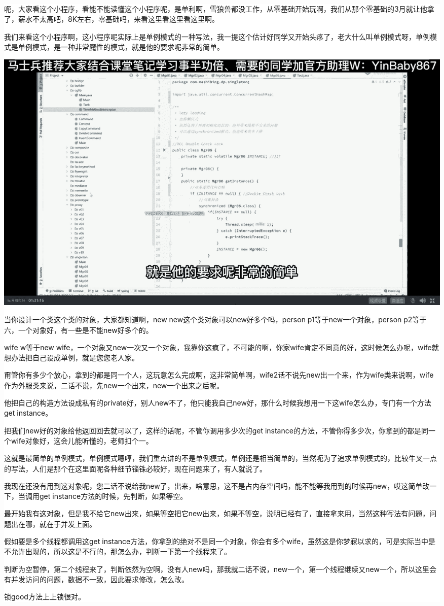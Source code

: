 呃，大家看这个小程序，看能不能读懂这个小程序呢，是单利啊，雪狼兽都没工作，从零基础开始玩啊，我们从那个零基础的3月就让他拿了，薪水不太高吧，8K左右，零基础吗，来看这里看这里看这里啊。

我们来看这个小程序啊，这小程序呢实际上是单例模式的一种写法，我一提这个估计好同学又开始头疼了，老大什么叫单例模式呀，单例模式是单例模式，是一种非常魔性的模式，就是他的要求呢非常的简单。



![](img/7910be287023a01afd11ad96cfc00c94_9.png)

当你设计一个类这个类的对象，大家都知道啊，new new这个类对象可以new好多个吗，person p1等于new一个对象，person p2等于六，一个对象好，有一些是不能new好多个的。

wife w等于new wife，一个对象又new一次又一个对象，我靠你这疯了，不可能的啊，你家wife肯定不同意的好，这时候怎么办呢，wife就想办法把自己设成单例，就是您您老人家。

甭管你有多少个放心，拿到的都是同一个人，这玩意怎么完成啊，这非常简单啊，wife2话不说先new出一个来，作为wife类来说啊，wife作为外服类来说，二话不说，先new一个出来，new一个出来之后呢。

他把自己的构造方法设成私有的private好，别人new不了，他只能我自己new好，那什么时候我想用一下这wife怎么办，专门有一个方法get instance。

把我们new好的对象给他返回回去就可以了，这样的话呢，不管你调用多少次的get instance的方法，不管你得多少次，你拿到的都是同一个wife对象好，这会儿能听懂的，老师扣个一。

这就是最简单的单例模式，单例模式嗯哼，我们重点讲的不是单例模式，单例还是相当简单的，当然呃为了追求单例模式的，比较牛叉一点的写法，人们是那个在这里面呢各种细节锱铢必较好，现在问题来了，有人就说了。

我现在还没有用到这对象呢，您二话不说给我new了，出来，啥意思，这不是占内存空间吗，能不能等我用到的时候再new，哎这简单改一下，当调用get instance方法的时候，先判断，如果等空。

最开始我有这对象，但是我不给它new出来，如果等空把它new出来，如果不等空，说明已经有了，直接拿来用，当然这种写法有问题，问题出在哪，就在于并发上面。

假如要是多个线程都调用这get instance方法，你拿到的绝对不是同一个对象，你会有多个wife，虽然这是你梦寐以求的，可是实际当中是不允许出现的，所以这是不行的，那怎么办，判断一下第一个线程来了。

判断为空暂停，第二个线程来了，判断依然为空啊，没有人new吗，那我就二话不说，new一个，第一个线程继续又new一个，所以这里会有并发访问的问题，数据不一致，因此要求修改，怎么改。

锁good方法上上锁很对。
